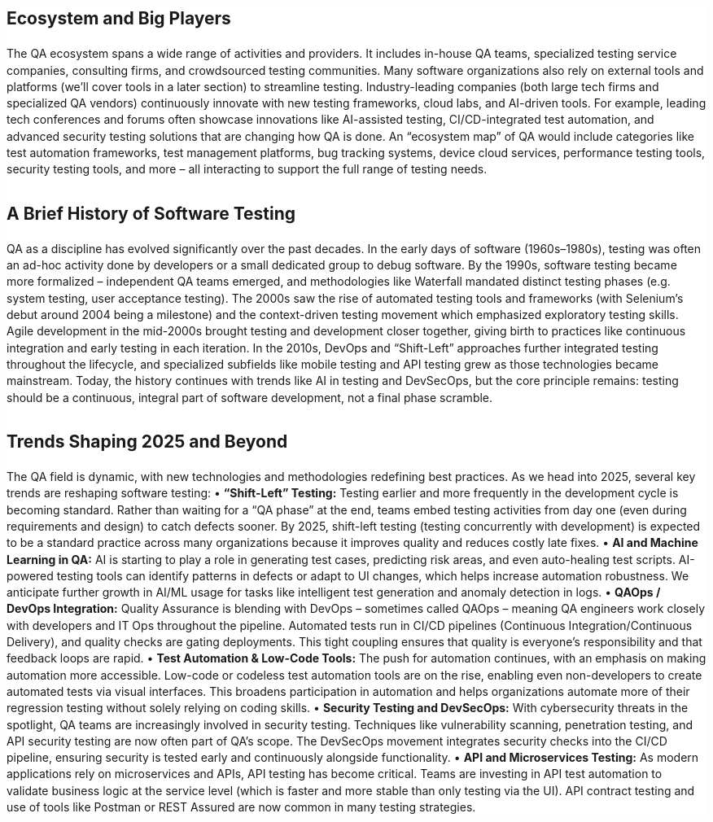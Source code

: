 ## Ecosystem and Big Players

The QA ecosystem spans a wide range of activities and providers. It includes in-house QA teams, specialized testing service companies, consulting firms, and crowdsourced testing communities. Many software organizations also rely on external tools and platforms (we’ll cover tools in a later section) to streamline testing. Industry-leading companies (both large tech firms and specialized QA vendors) continuously innovate with new testing frameworks, cloud labs, and AI-driven tools. For example, leading tech conferences and forums often showcase innovations like AI-assisted testing, CI/CD-integrated test automation, and advanced security testing solutions that are changing how QA is done. An “ecosystem map” of QA would include categories like test automation frameworks, test management platforms, bug tracking systems, device cloud services, performance testing tools, security testing tools, and more – all interacting to support the full range of testing needs.

## A Brief History of Software Testing

QA as a discipline has evolved significantly over the past decades. In the early days of software (1960s–1980s), testing was often an ad-hoc activity done by developers or a small dedicated group to debug software. By the 1990s, software testing became more formalized – independent QA teams emerged, and methodologies like Waterfall mandated distinct testing phases (e.g. system testing, user acceptance testing). The 2000s saw the rise of automated testing tools and frameworks (with Selenium’s debut around 2004 being a milestone) and the context-driven testing movement which emphasized exploratory testing skills. Agile development in the mid-2000s brought testing and development closer together, giving birth to practices like continuous integration and early testing in each iteration. In the 2010s, DevOps and “Shift-Left” approaches further integrated testing throughout the lifecycle, and specialized subfields like mobile testing and API testing grew as those technologies became mainstream. Today, the history continues with trends like AI in testing and DevSecOps, but the core principle remains: testing should be a continuous, integral part of software development, not a final phase scramble.

## Trends Shaping 2025 and Beyond

The QA field is dynamic, with new technologies and methodologies redefining best practices. As we head into 2025, several key trends are reshaping software testing:
	•	**“Shift-Left” Testing:** Testing earlier and more frequently in the development cycle is becoming standard. Rather than waiting for a “QA phase” at the end, teams embed testing activities from day one (even during requirements and design) to catch defects sooner. By 2025, shift-left testing (testing concurrently with development) is expected to be a standard practice across many organizations because it improves quality and reduces costly late fixes.
	•	**AI and Machine Learning in QA:** AI is starting to play a role in generating test cases, predicting risk areas, and even auto-healing test scripts. AI-powered testing tools can identify patterns in defects or adapt to UI changes, which helps increase automation robustness. We anticipate further growth in AI/ML usage for tasks like intelligent test generation and anomaly detection in logs.
	•	**QAOps / DevOps Integration:** Quality Assurance is blending with DevOps – sometimes called QAOps – meaning QA engineers work closely with developers and IT Ops throughout the pipeline. Automated tests run in CI/CD pipelines (Continuous Integration/Continuous Delivery), and quality checks are gating deployments. This tight coupling ensures that quality is everyone’s responsibility and that feedback loops are rapid.
	•	**Test Automation & Low-Code Tools:** The push for automation continues, with an emphasis on making automation more accessible. Low-code or codeless test automation tools are on the rise, enabling even non-developers to create automated tests via visual interfaces. This broadens participation in automation and helps organizations automate more of their regression testing without solely relying on coding skills.
	•	**Security Testing and DevSecOps:** With cybersecurity threats in the spotlight, QA teams are increasingly involved in security testing. Techniques like vulnerability scanning, penetration testing, and API security testing are now often part of QA’s scope. The DevSecOps movement integrates security checks into the CI/CD pipeline, ensuring security is tested early and continuously alongside functionality.
	•	**API and Microservices Testing:** As modern applications rely on microservices and APIs, API testing has become critical. Teams are investing in API test automation to validate business logic at the service level (which is faster and more stable than only testing via the UI). API contract testing and use of tools like Postman or REST Assured are now common in many testing strategies.
